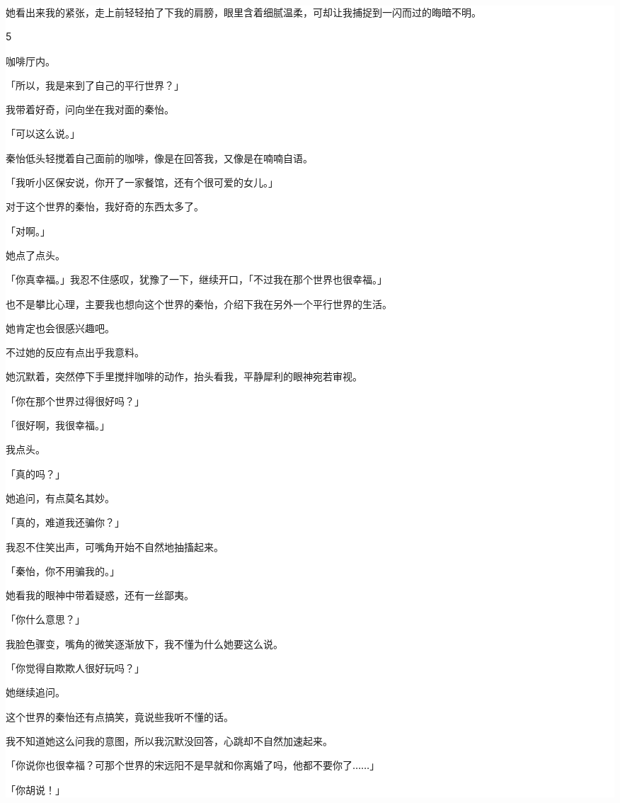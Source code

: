 她看出来我的紧张，走上前轻轻拍了下我的肩膀，眼里含着细腻温柔，可却让我捕捉到一闪而过的晦暗不明。

5

咖啡厅内。

「所以，我是来到了自己的平行世界？」

我带着好奇，问向坐在我对面的秦怡。

「可以这么说。」

秦怡低头轻搅着自己面前的咖啡，像是在回答我，又像是在喃喃自语。

「我听小区保安说，你开了一家餐馆，还有个很可爱的女儿。」

对于这个世界的秦怡，我好奇的东西太多了。

「对啊。」

她点了点头。

「你真幸福。」我忍不住感叹，犹豫了一下，继续开口，「不过我在那个世界也很幸福。」

也不是攀比心理，主要我也想向这个世界的秦怡，介绍下我在另外一个平行世界的生活。

她肯定也会很感兴趣吧。

不过她的反应有点出乎我意料。

她沉默着，突然停下手里搅拌咖啡的动作，抬头看我，平静犀利的眼神宛若审视。

「你在那个世界过得很好吗？」

「很好啊，我很幸福。」

我点头。

「真的吗？」

她追问，有点莫名其妙。

「真的，难道我还骗你？」

我忍不住笑出声，可嘴角开始不自然地抽搐起来。

「秦怡，你不用骗我的。」

她看我的眼神中带着疑惑，还有一丝鄙夷。

「你什么意思？」

我脸色骤变，嘴角的微笑逐渐放下，我不懂为什么她要这么说。

「你觉得自欺欺人很好玩吗？」

她继续追问。

这个世界的秦怡还有点搞笑，竟说些我听不懂的话。

我不知道她这么问我的意图，所以我沉默没回答，心跳却不自然加速起来。

「你说你也很幸福？可那个世界的宋远阳不是早就和你离婚了吗，他都不要你了……」

「你胡说！」
